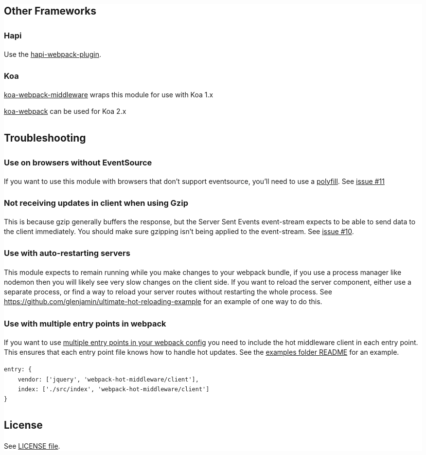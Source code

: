 Other Frameworks
----------------

### Hapi

Use the [hapi-webpack-plugin](https://www.npmjs.com/package/hapi-webpack-plugin).

### Koa

[koa-webpack-middleware](https://www.npmjs.com/package/koa-webpack-middleware) wraps this module for use with Koa 1.x

[koa-webpack](https://www.npmjs.com/package/koa-webpack) can be used for Koa 2.x

Troubleshooting
---------------

### Use on browsers without EventSource

If you want to use this module with browsers that don’t support eventsource, you’ll need to use a [polyfill](https://libraries.io/search?platforms=NPM&q=eventsource+polyfill). See [issue \#11](https://github.com/webpack-contrib/webpack-hot-middleware/issues/11)

### Not receiving updates in client when using Gzip

This is because gzip generally buffers the response, but the Server Sent Events event-stream expects to be able to send data to the client immediately. You should make sure gzipping isn’t being applied to the event-stream. See [issue \#10](https://github.com/webpack-contrib/webpack-hot-middleware/issues/10).

### Use with auto-restarting servers

This module expects to remain running while you make changes to your webpack bundle, if you use a process manager like nodemon then you will likely see very slow changes on the client side. If you want to reload the server component, either use a separate process, or find a way to reload your server routes without restarting the whole process. See https://github.com/glenjamin/ultimate-hot-reloading-example for an example of one way to do this.

### Use with multiple entry points in webpack

If you want to use [multiple entry points in your webpack config](https://webpack.js.org/concepts/output/#multiple-entry-points) you need to include the hot middleware client in each entry point. This ensures that each entry point file knows how to handle hot updates. See the [examples folder README](example/README.md) for an example.

    entry: {
        vendor: ['jquery', 'webpack-hot-middleware/client'],
        index: ['./src/index', 'webpack-hot-middleware/client']
    }

License
-------

See [LICENSE file](LICENSE).
